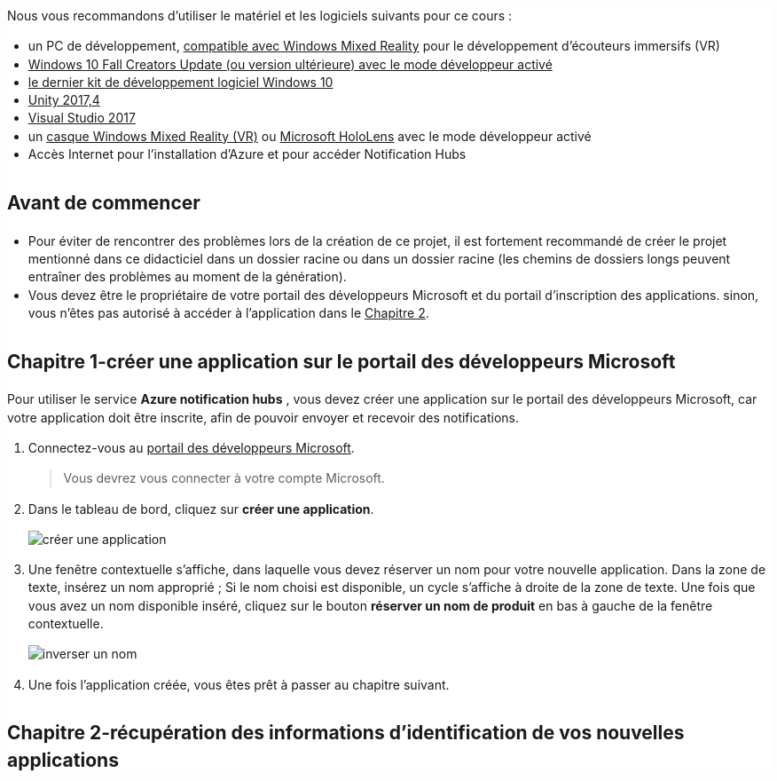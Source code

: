 Nous vous recommandons d’utiliser le matériel et les logiciels suivants pour ce cours :

- un PC de développement, [compatible avec Windows Mixed Reality](https://support.microsoft.com/help/4039260/windows-10-mixed-reality-pc-hardware-guidelines) pour le développement d’écouteurs immersifs (VR)
- [Windows 10 Fall Creators Update (ou version ultérieure) avec le mode développeur activé](../../install-the-tools.md#installation-checklist)
- [le dernier kit de développement logiciel Windows 10](../../install-the-tools.md#installation-checklist)
- [Unity 2017,4](../../install-the-tools.md#installation-checklist)
- [Visual Studio 2017](../../install-the-tools.md#installation-checklist)
- un [casque Windows Mixed Reality (VR)](../../../discover/immersive-headset-hardware-details.md) ou [Microsoft HoloLens](/hololens/hololens1-hardware) avec le mode développeur activé
- Accès Internet pour l’installation d’Azure et pour accéder Notification Hubs

## <a name="before-you-start"></a>Avant de commencer

- Pour éviter de rencontrer des problèmes lors de la création de ce projet, il est fortement recommandé de créer le projet mentionné dans ce didacticiel dans un dossier racine ou dans un dossier racine (les chemins de dossiers longs peuvent entraîner des problèmes au moment de la génération).
- Vous devez être le propriétaire de votre portail des développeurs Microsoft et du portail d’inscription des applications. sinon, vous n’êtes pas autorisé à accéder à l’application dans le [Chapitre 2](#chapter-2---retrieve-your-new-apps-credentials).

## <a name="chapter-1---create-an-application-on-the-microsoft-developer-portal"></a>Chapitre 1-créer une application sur le portail des développeurs Microsoft

Pour utiliser le service **Azure notification hubs** , vous devez créer une application sur le portail des développeurs Microsoft, car votre application doit être inscrite, afin de pouvoir envoyer et recevoir des notifications.

1.  Connectez-vous au [portail des développeurs Microsoft](https://developer.microsoft.com/dashboard).

    > Vous devrez vous connecter à votre compte Microsoft.

2.  Dans le tableau de bord, cliquez sur **créer une application**.

    ![créer une application](images/AzureLabs-Lab8-01.png)

3.  Une fenêtre contextuelle s’affiche, dans laquelle vous devez réserver un nom pour votre nouvelle application. Dans la zone de texte, insérez un nom approprié ; Si le nom choisi est disponible, un cycle s’affiche à droite de la zone de texte. Une fois que vous avez un nom disponible inséré, cliquez sur le bouton **réserver un nom de produit** en bas à gauche de la fenêtre contextuelle.

    ![inverser un nom](images/AzureLabs-Lab8-02.png)

4.  Une fois l’application créée, vous êtes prêt à passer au chapitre suivant.

## <a name="chapter-2---retrieve-your-new-apps-credentials"></a>Chapitre 2-récupération des informations d’identification de vos nouvelles applications
